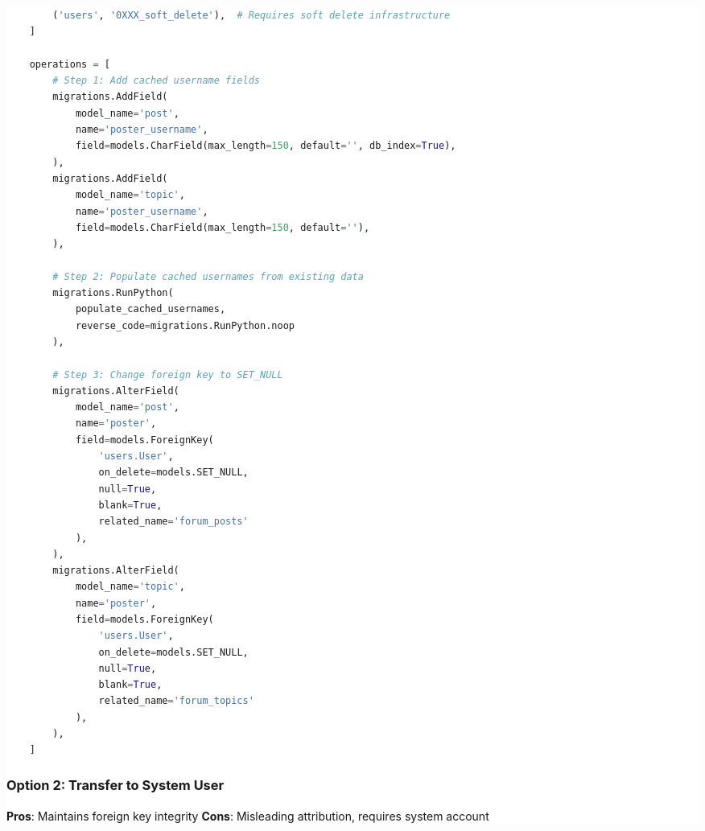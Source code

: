 ```python
        ('users', '0XXX_soft_delete'),  # Requires soft delete infrastructure
    ]

    operations = [
        # Step 1: Add cached username fields
        migrations.AddField(
            model_name='post',
            name='poster_username',
            field=models.CharField(max_length=150, default='', db_index=True),
        ),
        migrations.AddField(
            model_name='topic',
            name='poster_username',
            field=models.CharField(max_length=150, default=''),
        ),

        # Step 2: Populate cached usernames from existing data
        migrations.RunPython(
            populate_cached_usernames,
            reverse_code=migrations.RunPython.noop
        ),

        # Step 3: Change foreign key to SET_NULL
        migrations.AlterField(
            model_name='post',
            name='poster',
            field=models.ForeignKey(
                'users.User',
                on_delete=models.SET_NULL,
                null=True,
                blank=True,
                related_name='forum_posts'
            ),
        ),
        migrations.AlterField(
            model_name='topic',
            name='poster',
            field=models.ForeignKey(
                'users.User',
                on_delete=models.SET_NULL,
                null=True,
                blank=True,
                related_name='forum_topics'
            ),
        ),
    ]
```

### Option 2: Transfer to System User

**Pros**: Maintains foreign key integrity
**Cons**: Misleading attribution, requires system account

